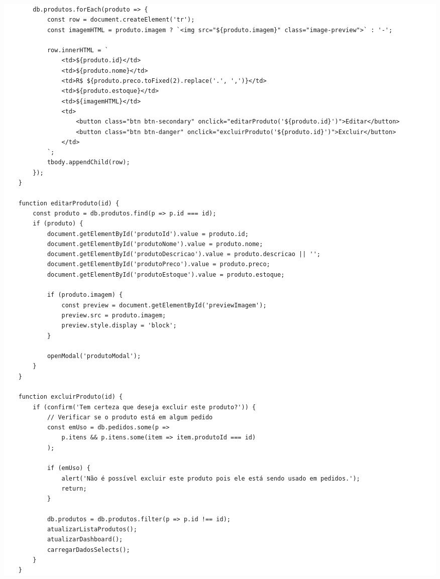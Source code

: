             db.produtos.forEach(produto => {
                const row = document.createElement('tr');
                const imagemHTML = produto.imagem ? `<img src="${produto.imagem}" class="image-preview">` : '-';
                
                row.innerHTML = `
                    <td>${produto.id}</td>
                    <td>${produto.nome}</td>
                    <td>R$ ${produto.preco.toFixed(2).replace('.', ',')}</td>
                    <td>${produto.estoque}</td>
                    <td>${imagemHTML}</td>
                    <td>
                        <button class="btn btn-secondary" onclick="editarProduto('${produto.id}')">Editar</button>
                        <button class="btn btn-danger" onclick="excluirProduto('${produto.id}')">Excluir</button>
                    </td>
                `;
                tbody.appendChild(row);
            });
        }

        function editarProduto(id) {
            const produto = db.produtos.find(p => p.id === id);
            if (produto) {
                document.getElementById('produtoId').value = produto.id;
                document.getElementById('produtoNome').value = produto.nome;
                document.getElementById('produtoDescricao').value = produto.descricao || '';
                document.getElementById('produtoPreco').value = produto.preco;
                document.getElementById('produtoEstoque').value = produto.estoque;
                
                if (produto.imagem) {
                    const preview = document.getElementById('previewImagem');
                    preview.src = produto.imagem;
                    preview.style.display = 'block';
                }
                
                openModal('produtoModal');
            }
        }

        function excluirProduto(id) {
            if (confirm('Tem certeza que deseja excluir este produto?')) {
                // Verificar se o produto está em algum pedido
                const emUso = db.pedidos.some(p => 
                    p.itens && p.itens.some(item => item.produtoId === id)
                );
                
                if (emUso) {
                    alert('Não é possível excluir este produto pois ele está sendo usado em pedidos.');
                    return;
                }
                
                db.produtos = db.produtos.filter(p => p.id !== id);
                atualizarListaProdutos();
                atualizarDashboard();
                carregarDadosSelects();
            }
        }

